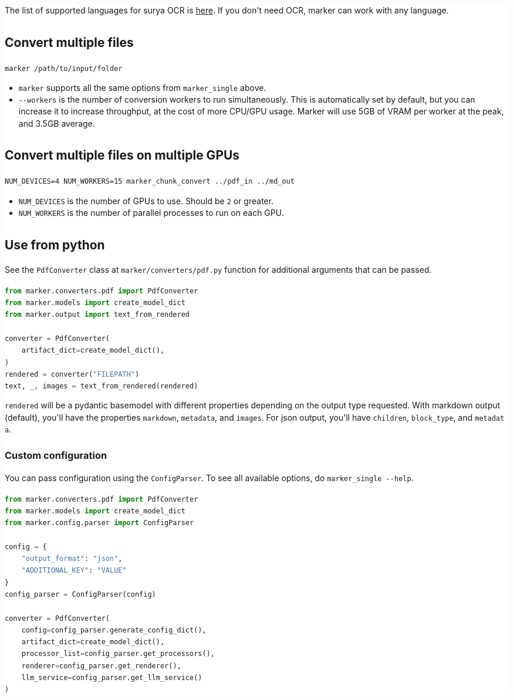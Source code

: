 The list of supported languages for surya OCR is [here](https://github.com/VikParuchuri/surya/blob/master/surya/recognition/languages.py).  If you don't need OCR, marker can work with any language.

## Convert multiple files

```shell
marker /path/to/input/folder
```

- `marker` supports all the same options from `marker_single` above.
- `--workers` is the number of conversion workers to run simultaneously.  This is automatically set by default, but you can increase it to increase throughput, at the cost of more CPU/GPU usage.  Marker will use 5GB of VRAM per worker at the peak, and 3.5GB average.

## Convert multiple files on multiple GPUs

```shell
NUM_DEVICES=4 NUM_WORKERS=15 marker_chunk_convert ../pdf_in ../md_out
```

- `NUM_DEVICES` is the number of GPUs to use.  Should be `2` or greater.
- `NUM_WORKERS` is the number of parallel processes to run on each GPU.

## Use from python

See the `PdfConverter` class at `marker/converters/pdf.py` function for additional arguments that can be passed.

```python
from marker.converters.pdf import PdfConverter
from marker.models import create_model_dict
from marker.output import text_from_rendered

converter = PdfConverter(
    artifact_dict=create_model_dict(),
)
rendered = converter("FILEPATH")
text, _, images = text_from_rendered(rendered)
```

`rendered` will be a pydantic basemodel with different properties depending on the output type requested.  With markdown output (default), you'll have the properties `markdown`, `metadata`, and `images`.  For json output, you'll have `children`, `block_type`, and `metadata`.

### Custom configuration

You can pass configuration using the `ConfigParser`.  To see all available options, do `marker_single --help`.

```python
from marker.converters.pdf import PdfConverter
from marker.models import create_model_dict
from marker.config.parser import ConfigParser

config = {
    "output_format": "json",
    "ADDITIONAL_KEY": "VALUE"
}
config_parser = ConfigParser(config)

converter = PdfConverter(
    config=config_parser.generate_config_dict(),
    artifact_dict=create_model_dict(),
    processor_list=config_parser.get_processors(),
    renderer=config_parser.get_renderer(),
    llm_service=config_parser.get_llm_service()
)
```